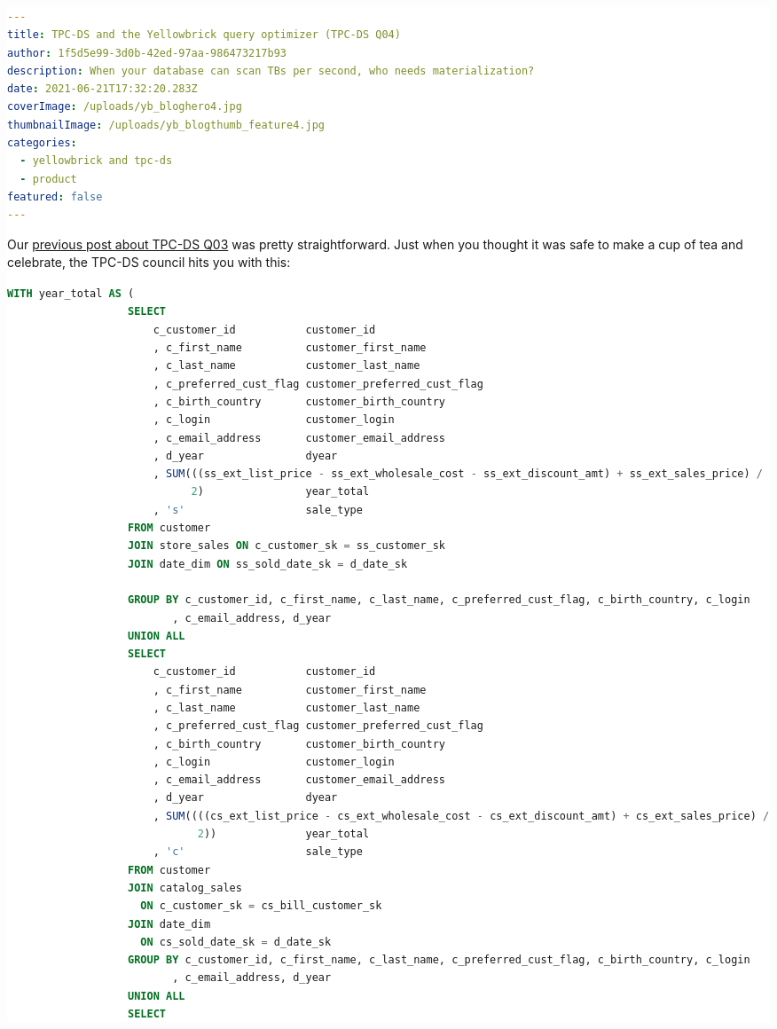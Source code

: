 ```yaml
---
title: TPC-DS and the Yellowbrick query optimizer (TPC-DS Q04)
author: 1f5d5e99-3d0b-42ed-97aa-986473217b93
description: When your database can scan TBs per second, who needs materialization?
date: 2021-06-21T17:32:20.283Z
coverImage: /uploads/yb_bloghero4.jpg
thumbnailImage: /uploads/yb_blogthumb_feature4.jpg
categories:
  - yellowbrick and tpc-ds
  - product
featured: false
---
```

Our [previous post about TPC-DS Q03](https://www.yellowbrick.com/blog/tpc-ds-and-the-yellowbrick-query-optimizer-tpc-ds-q03/) was pretty straightforward. Just when you thought it was safe to make a cup of tea and celebrate, the TPC-DS council hits you with this:

```sql
WITH year_total AS (
                   SELECT
                       c_customer_id           customer_id
                       , c_first_name          customer_first_name
                       , c_last_name           customer_last_name
                       , c_preferred_cust_flag customer_preferred_cust_flag
                       , c_birth_country       customer_birth_country
                       , c_login               customer_login
                       , c_email_address       customer_email_address
                       , d_year                dyear
                       , SUM(((ss_ext_list_price - ss_ext_wholesale_cost - ss_ext_discount_amt) + ss_ext_sales_price) /
                             2)                year_total
                       , 's'                   sale_type
                   FROM customer
                   JOIN store_sales ON c_customer_sk = ss_customer_sk
                   JOIN date_dim ON ss_sold_date_sk = d_date_sk

                   GROUP BY c_customer_id, c_first_name, c_last_name, c_preferred_cust_flag, c_birth_country, c_login
                          , c_email_address, d_year
                   UNION ALL
                   SELECT
                       c_customer_id           customer_id
                       , c_first_name          customer_first_name
                       , c_last_name           customer_last_name
                       , c_preferred_cust_flag customer_preferred_cust_flag
                       , c_birth_country       customer_birth_country
                       , c_login               customer_login
                       , c_email_address       customer_email_address
                       , d_year                dyear
                       , SUM((((cs_ext_list_price - cs_ext_wholesale_cost - cs_ext_discount_amt) + cs_ext_sales_price) /
                              2))              year_total
                       , 'c'                   sale_type
                   FROM customer
                   JOIN catalog_sales 
                     ON c_customer_sk = cs_bill_customer_sk
                   JOIN date_dim 
                     ON cs_sold_date_sk = d_date_sk
                   GROUP BY c_customer_id, c_first_name, c_last_name, c_preferred_cust_flag, c_birth_country, c_login
                          , c_email_address, d_year
                   UNION ALL
                   SELECT
```